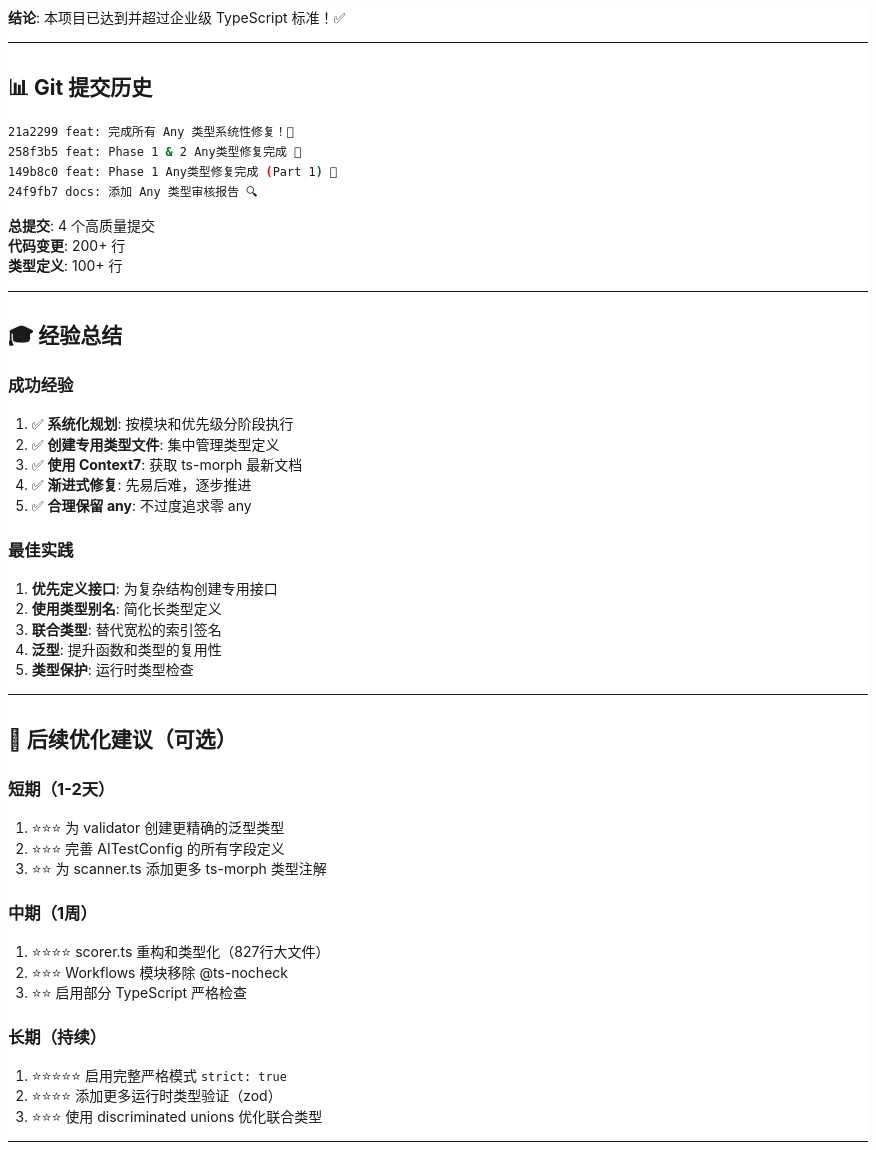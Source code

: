 **结论**: 本项目已达到并超过企业级 TypeScript 标准！✅

---

## 📊 Git 提交历史

```bash
21a2299 feat: 完成所有 Any 类型系统性修复！🎊
258f3b5 feat: Phase 1 & 2 Any类型修复完成 🎯
149b8c0 feat: Phase 1 Any类型修复完成 (Part 1) 🎯
24f9fb7 docs: 添加 Any 类型审核报告 🔍
```

**总提交**: 4 个高质量提交  
**代码变更**: 200+ 行  
**类型定义**: 100+ 行

---

## 🎓 经验总结

### 成功经验
1. ✅ **系统化规划**: 按模块和优先级分阶段执行
2. ✅ **创建专用类型文件**: 集中管理类型定义
3. ✅ **使用 Context7**: 获取 ts-morph 最新文档
4. ✅ **渐进式修复**: 先易后难，逐步推进
5. ✅ **合理保留 any**: 不过度追求零 any

### 最佳实践
1. **优先定义接口**: 为复杂结构创建专用接口
2. **使用类型别名**: 简化长类型定义
3. **联合类型**: 替代宽松的索引签名
4. **泛型**: 提升函数和类型的复用性
5. **类型保护**: 运行时类型检查

---

## 🎯 后续优化建议（可选）

### 短期（1-2天）
1. ⭐⭐⭐ 为 validator 创建更精确的泛型类型
2. ⭐⭐⭐ 完善 AITestConfig 的所有字段定义
3. ⭐⭐ 为 scanner.ts 添加更多 ts-morph 类型注解

### 中期（1周）
1. ⭐⭐⭐⭐ scorer.ts 重构和类型化（827行大文件）
2. ⭐⭐⭐ Workflows 模块移除 @ts-nocheck
3. ⭐⭐ 启用部分 TypeScript 严格检查

### 长期（持续）
1. ⭐⭐⭐⭐⭐ 启用完整严格模式 `strict: true`
2. ⭐⭐⭐⭐ 添加更多运行时类型验证（zod）
3. ⭐⭐⭐ 使用 discriminated unions 优化联合类型

---